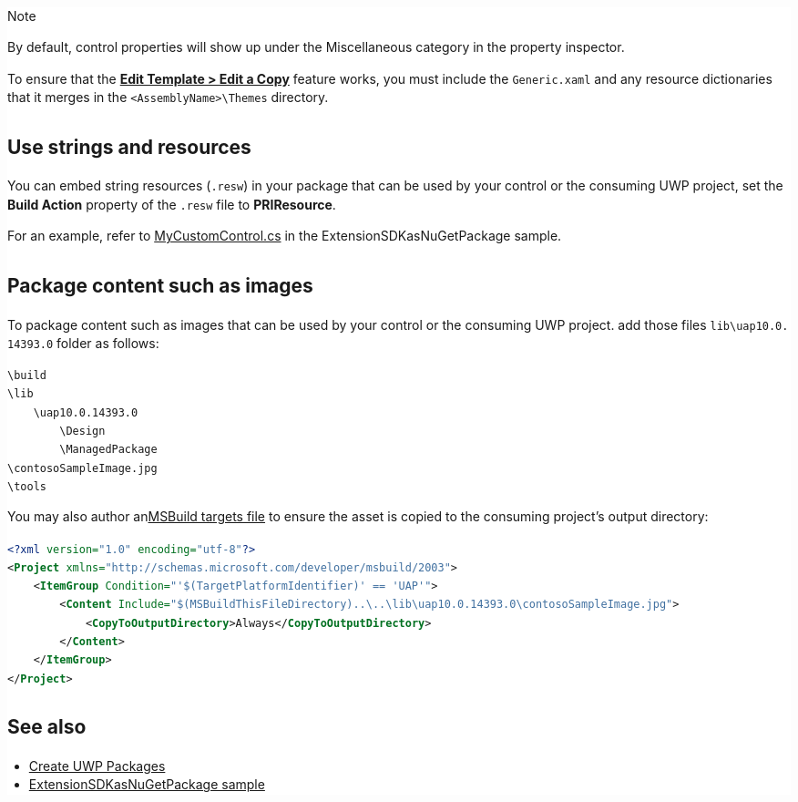 > [!Note]
> By default, control properties will show up under the Miscellaneous category in the property inspector.

To ensure that the **[Edit Template > Edit a Copy](https://docs.microsoft.com/en-us/windows/uwp/controls-and-patterns/xaml-styles#modify-the-default-system-styles)** feature works, you must include the `Generic.xaml` and any resource dictionaries that it merges in the `<AssemblyName>\Themes` directory.

## Use strings and resources

You can embed string resources (`.resw`) in your package that can be used by your control or the consuming UWP project, set the **Build Action** property of the `.resw` file to **PRIResource**.

For an example, refer to [MyCustomControl.cs](https://github.com/NuGet/Samples/blob/master/ExtensionSDKasNuGetPackage/ManagedPackage/MyCustomControl.cs) in the ExtensionSDKasNuGetPackage sample.

## Package content such as images

To package content such as images that can be used by your control or the consuming UWP project. add those files `lib\uap10.0.14393.0` folder as follows:

```
\build
\lib
	\uap10.0.14393.0
		\Design
		\ManagedPackage
\contosoSampleImage.jpg
\tools
```

You may also author an[MSBuild targets file](https://docs.microsoft.com/en-us/visualstudio/msbuild/msbuild-targets) to ensure the asset is copied to the consuming project’s output directory:

```xml
<?xml version="1.0" encoding="utf-8"?>
<Project xmlns="http://schemas.microsoft.com/developer/msbuild/2003">
    <ItemGroup Condition="'$(TargetPlatformIdentifier)' == 'UAP'">
        <Content Include="$(MSBuildThisFileDirectory)..\..\lib\uap10.0.14393.0\contosoSampleImage.jpg">
            <CopyToOutputDirectory>Always</CopyToOutputDirectory>
        </Content>
    </ItemGroup>
</Project>
```

## See also

- [Create UWP Packages](create-uwp-packages.md)
- [ExtensionSDKasNuGetPackage sample](https://github.com/NuGet/Samples/tree/master/ExtensionSDKasNuGetPackage)
